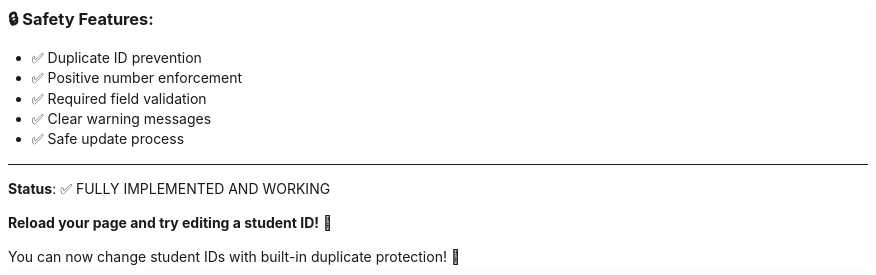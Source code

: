 ### 🔒 Safety Features:
- ✅ Duplicate ID prevention
- ✅ Positive number enforcement
- ✅ Required field validation
- ✅ Clear warning messages
- ✅ Safe update process

---

**Status**: ✅ FULLY IMPLEMENTED AND WORKING

**Reload your page and try editing a student ID!** 🔢

You can now change student IDs with built-in duplicate protection! 🎉

